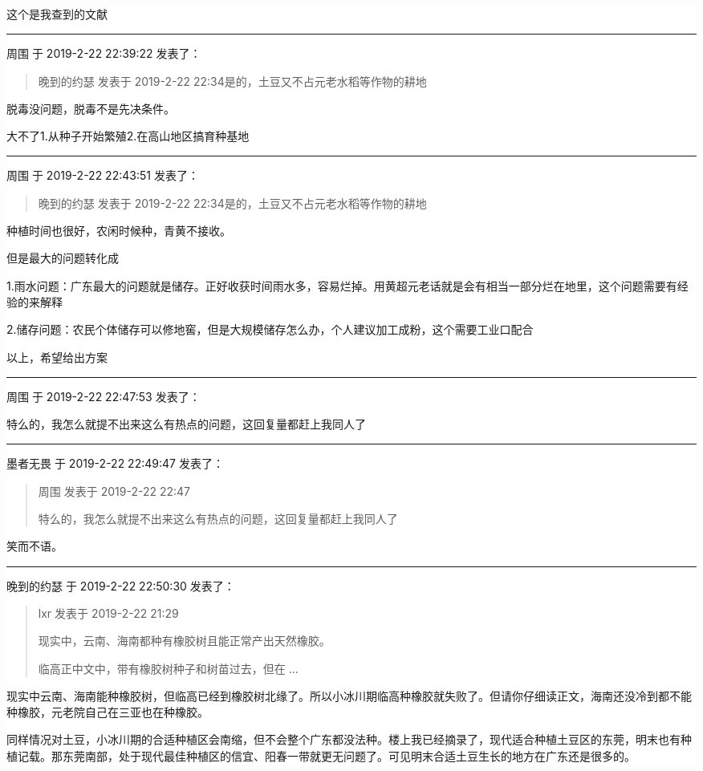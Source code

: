 这个是我查到的文献

---------

周围 于 2019-2-22 22:39:22 发表了：

> 晚到的约瑟 发表于 2019-2-22 22:34是的，土豆又不占元老水稻等作物的耕地



脱毒没问题，脱毒不是先决条件。

大不了1.从种子开始繁殖2.在高山地区搞育种基地

---------

周围 于 2019-2-22 22:43:51 发表了：

> 晚到的约瑟 发表于 2019-2-22 22:34是的，土豆又不占元老水稻等作物的耕地



种植时间也很好，农闲时候种，青黄不接收。

但是最大的问题转化成

1.雨水问题：广东最大的问题就是储存。正好收获时间雨水多，容易烂掉。用黄超元老话就是会有相当一部分烂在地里，这个问题需要有经验的来解释

2.储存问题：农民个体储存可以修地窖，但是大规模储存怎么办，个人建议加工成粉，这个需要工业口配合

以上，希望给出方案

---------

周围 于 2019-2-22 22:47:53 发表了：

特么的，我怎么就提不出来这么有热点的问题，这回复量都赶上我同人了

---------

墨者无畏 于 2019-2-22 22:49:47 发表了：

> 周围 发表于 2019-2-22 22:47
> 
> 特么的，我怎么就提不出来这么有热点的问题，这回复量都赶上我同人了



笑而不语。

---------

晚到的约瑟 于 2019-2-22 22:50:30 发表了：

> lxr 发表于 2019-2-22 21:29
> 
> 现实中，云南、海南都种有橡胶树且能正常产出天然橡胶。
> 
> 临高正中文中，带有橡胶树种子和树苗过去，但在 ...



现实中云南、海南能种橡胶树，但临高已经到橡胶树北缘了。所以小冰川期临高种橡胶就失败了。但请你仔细读正文，海南还没冷到都不能种橡胶，元老院自己在三亚也在种橡胶。

同样情况对土豆，小冰川期的合适种植区会南缩，但不会整个广东都没法种。楼上我已经摘录了，现代适合种植土豆区的东莞，明末也有种植记载。那东莞南部，处于现代最佳种植区的信宜、阳春一带就更无问题了。可见明末合适土豆生长的地方在广东还是很多的。
